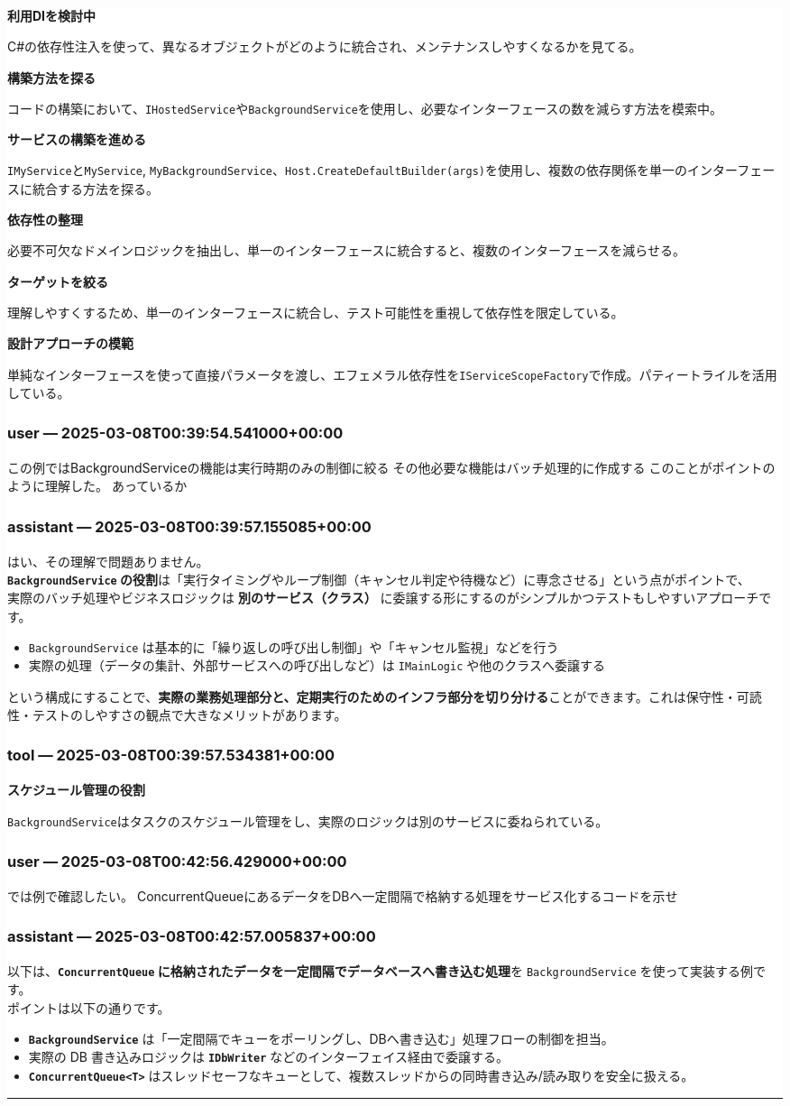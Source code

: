 **利用DIを検討中**

C#の依存性注入を使って、異なるオブジェクトがどのように統合され、メンテナンスしやすくなるかを見てる。

**構築方法を探る**

コードの構築において、`IHostedService`や`BackgroundService`を使用し、必要なインターフェースの数を減らす方法を模索中。

**サービスの構築を進める**

`IMyService`と`MyService`, `MyBackgroundService`、`Host.CreateDefaultBuilder(args)`を使用し、複数の依存関係を単一のインターフェースに統合する方法を探る。

**依存性の整理**

必要不可欠なドメインロジックを抽出し、単一のインターフェースに統合すると、複数のインターフェースを減らせる。

**ターゲットを絞る**

理解しやすくするため、単一のインターフェースに統合し、テスト可能性を重視して依存性を限定している。

**設計アプローチの模範**

単純なインターフェースを使って直接パラメータを渡し、エフェメラル依存性を`IServiceScopeFactory`で作成。パティートライルを活用している。

### user — 2025-03-08T00:39:54.541000+00:00

この例ではBackgroundServiceの機能は実行時期のみの制御に絞る
その他必要な機能はバッチ処理的に作成する
このことがポイントのように理解した。
あっているか

### assistant — 2025-03-08T00:39:57.155085+00:00

はい、その理解で問題ありません。  
**`BackgroundService` の役割**は「実行タイミングやループ制御（キャンセル判定や待機など）に専念させる」という点がポイントで、  
実際のバッチ処理やビジネスロジックは **別のサービス（クラス）** に委譲する形にするのがシンプルかつテストもしやすいアプローチです。

- `BackgroundService` は基本的に「繰り返しの呼び出し制御」や「キャンセル監視」などを行う
- 実際の処理（データの集計、外部サービスへの呼び出しなど）は `IMainLogic` や他のクラスへ委譲する

という構成にすることで、**実際の業務処理部分と、定期実行のためのインフラ部分を切り分ける**ことができます。これは保守性・可読性・テストのしやすさの観点で大きなメリットがあります。

### tool — 2025-03-08T00:39:57.534381+00:00

**スケジュール管理の役割**

`BackgroundService`はタスクのスケジュール管理をし、実際のロジックは別のサービスに委ねられている。

### user — 2025-03-08T00:42:56.429000+00:00

では例で確認したい。
ConcurrentQueueにあるデータをDBへ一定間隔で格納する処理をサービス化するコードを示せ

### assistant — 2025-03-08T00:42:57.005837+00:00

以下は、**`ConcurrentQueue` に格納されたデータを一定間隔でデータベースへ書き込む処理**を `BackgroundService` を使って実装する例です。  
ポイントは以下の通りです。  
- **`BackgroundService`** は「一定間隔でキューをポーリングし、DBへ書き込む」処理フローの制御を担当。  
- 実際の DB 書き込みロジックは **`IDbWriter`** などのインターフェイス経由で委譲する。  
- **`ConcurrentQueue<T>`** はスレッドセーフなキューとして、複数スレッドからの同時書き込み/読み取りを安全に扱える。

---